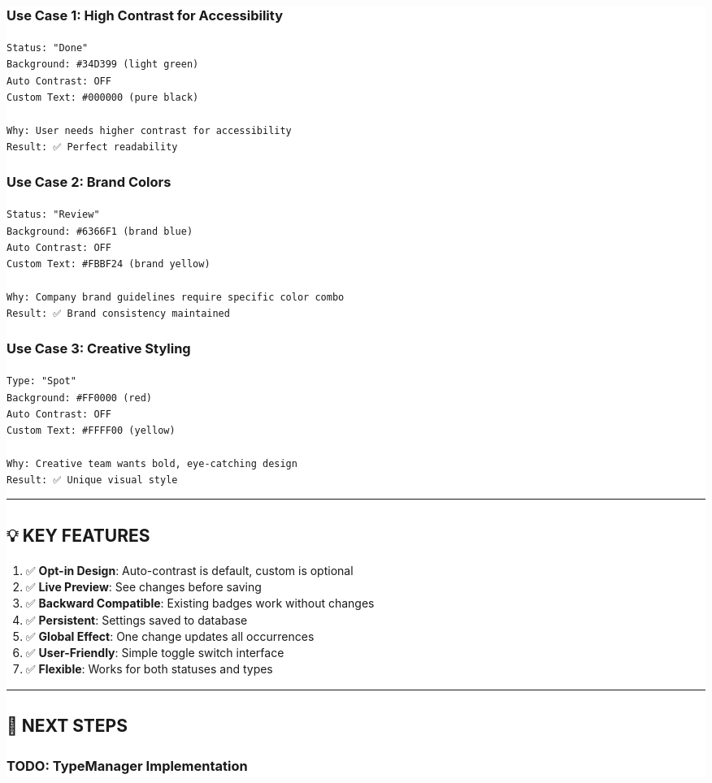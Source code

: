 ### **Use Case 1: High Contrast for Accessibility**
```
Status: "Done"
Background: #34D399 (light green)
Auto Contrast: OFF
Custom Text: #000000 (pure black)

Why: User needs higher contrast for accessibility
Result: ✅ Perfect readability
```

### **Use Case 2: Brand Colors**
```
Status: "Review"
Background: #6366F1 (brand blue)
Auto Contrast: OFF
Custom Text: #FBBF24 (brand yellow)

Why: Company brand guidelines require specific color combo
Result: ✅ Brand consistency maintained
```

### **Use Case 3: Creative Styling**
```
Type: "Spot"
Background: #FF0000 (red)
Auto Contrast: OFF
Custom Text: #FFFF00 (yellow)

Why: Creative team wants bold, eye-catching design
Result: ✅ Unique visual style
```

---

## 💡 **KEY FEATURES**

1. ✅ **Opt-in Design**: Auto-contrast is default, custom is optional
2. ✅ **Live Preview**: See changes before saving
3. ✅ **Backward Compatible**: Existing badges work without changes
4. ✅ **Persistent**: Settings saved to database
5. ✅ **Global Effect**: One change updates all occurrences
6. ✅ **User-Friendly**: Simple toggle switch interface
7. ✅ **Flexible**: Works for both statuses and types

---

## 🚀 **NEXT STEPS**

### **TODO: TypeManager Implementation**
